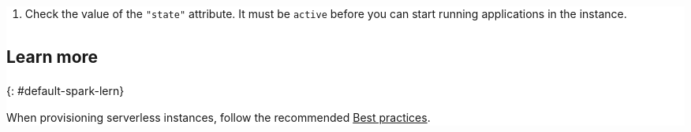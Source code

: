 1. Check the value of the `"state"` attribute. It must be `active` before you can start running applications in the instance.

## Learn more
{: #default-spark-lern}

When provisioning serverless instances, follow the recommended [Best practices](/docs/AnalyticsEngine?topic=AnalyticsEngine-best-practices-serverless).
